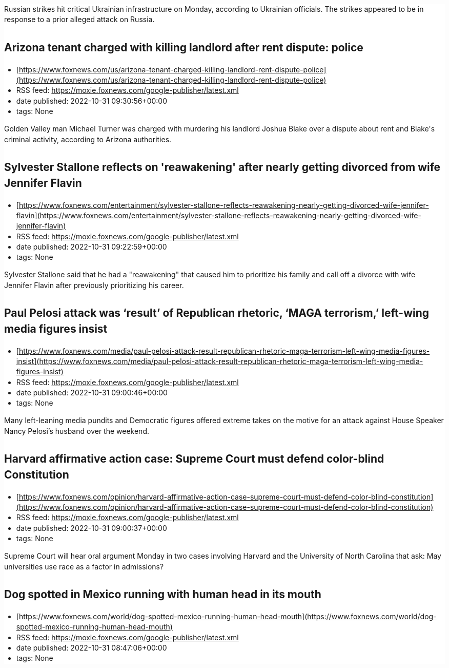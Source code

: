 Russian strikes hit critical Ukrainian infrastructure on Monday, according to Ukrainian officials. The strikes appeared to be in response to a prior alleged attack on Russia.

## Arizona tenant charged with killing landlord after rent dispute: police
 - [https://www.foxnews.com/us/arizona-tenant-charged-killing-landlord-rent-dispute-police](https://www.foxnews.com/us/arizona-tenant-charged-killing-landlord-rent-dispute-police)
 - RSS feed: https://moxie.foxnews.com/google-publisher/latest.xml
 - date published: 2022-10-31 09:30:56+00:00
 - tags: None

Golden Valley man Michael Turner was charged with murdering his landlord Joshua Blake over a dispute about rent and Blake's criminal activity, according to Arizona authorities.

## Sylvester Stallone reflects on 'reawakening' after nearly getting divorced from wife Jennifer Flavin
 - [https://www.foxnews.com/entertainment/sylvester-stallone-reflects-reawakening-nearly-getting-divorced-wife-jennifer-flavin](https://www.foxnews.com/entertainment/sylvester-stallone-reflects-reawakening-nearly-getting-divorced-wife-jennifer-flavin)
 - RSS feed: https://moxie.foxnews.com/google-publisher/latest.xml
 - date published: 2022-10-31 09:22:59+00:00
 - tags: None

Sylvester Stallone said that he had a "reawakening" that caused him to prioritize his family and call off a divorce with wife Jennifer Flavin after previously prioritizing his career.

## Paul Pelosi attack was ‘result’ of Republican rhetoric, ‘MAGA terrorism,’ left-wing media figures insist
 - [https://www.foxnews.com/media/paul-pelosi-attack-result-republican-rhetoric-maga-terrorism-left-wing-media-figures-insist](https://www.foxnews.com/media/paul-pelosi-attack-result-republican-rhetoric-maga-terrorism-left-wing-media-figures-insist)
 - RSS feed: https://moxie.foxnews.com/google-publisher/latest.xml
 - date published: 2022-10-31 09:00:46+00:00
 - tags: None

Many left-leaning media pundits and Democratic figures offered extreme takes on the motive for an attack against House Speaker Nancy Pelosi’s husband over the weekend.

## Harvard affirmative action case: Supreme Court must defend color-blind Constitution
 - [https://www.foxnews.com/opinion/harvard-affirmative-action-case-supreme-court-must-defend-color-blind-constitution](https://www.foxnews.com/opinion/harvard-affirmative-action-case-supreme-court-must-defend-color-blind-constitution)
 - RSS feed: https://moxie.foxnews.com/google-publisher/latest.xml
 - date published: 2022-10-31 09:00:37+00:00
 - tags: None

Supreme Court will hear oral argument Monday in two cases involving Harvard and the University of North Carolina that ask: May universities use race as a factor in admissions?

## Dog spotted in Mexico running with human head in its mouth
 - [https://www.foxnews.com/world/dog-spotted-mexico-running-human-head-mouth](https://www.foxnews.com/world/dog-spotted-mexico-running-human-head-mouth)
 - RSS feed: https://moxie.foxnews.com/google-publisher/latest.xml
 - date published: 2022-10-31 08:47:06+00:00
 - tags: None
